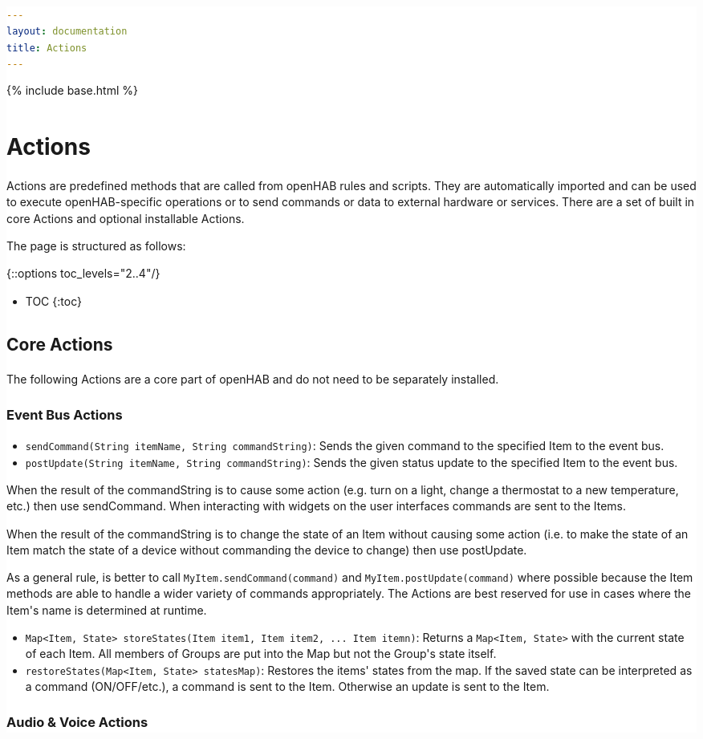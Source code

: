 ```yaml
---
layout: documentation
title: Actions
---
```


{% include base.html %}

# Actions

Actions are predefined methods that are called from openHAB rules and scripts.
They are automatically imported and can be used to execute openHAB-specific operations or to send commands or data to external hardware or services. There are a set of built in core Actions and optional installable Actions.

The page is structured as follows:

{::options toc_levels="2..4"/}

- TOC
{:toc}

## Core Actions

The following Actions are a core part of openHAB and do not need to be separately installed.

### Event Bus Actions

- `sendCommand(String itemName, String commandString)`: Sends the given command to the specified Item to the event bus.
- `postUpdate(String itemName, String commandString)`: Sends the given status update to the specified Item to the event bus.

When the result of the commandString is to cause some action (e.g. turn on a light, change a thermostat to a new temperature, etc.) then use sendCommand. When interacting with widgets on the user interfaces commands are sent to the Items.

When the result of the commandString is to change the state of an Item without causing some action (i.e. to make the state of an Item match the state of a device without commanding the device to change) then use postUpdate.

As a general rule, is better to call `MyItem.sendCommand(command)` and `MyItem.postUpdate(command)` where possible because the Item methods are able to handle a wider variety of commands appropriately. The Actions are best reserved for use in cases where the Item's name is determined at runtime.

- `Map<Item, State> storeStates(Item item1, Item item2, ... Item itemn)`: Returns a `Map<Item, State>` with the current state of each Item. All members of Groups are put into the Map but not the Group's state itself.
- `restoreStates(Map<Item, State> statesMap)`: Restores the items' states from the map. If the saved state can be interpreted as a command (ON/OFF/etc.), a command is sent to the Item. Otherwise an update is sent to the Item.

### Audio & Voice Actions
